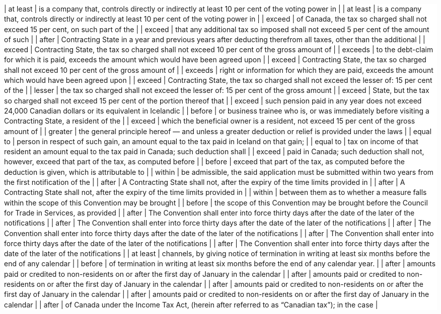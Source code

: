 | at least      | is a company that, controls directly or indirectly at least 10 per cent of the voting power in                        |
| at least      | is a company that, controls directly or indirectly at least 10 per cent of the voting power in                        |
| exceed        | of Canada, the tax so charged shall not exceed 15 per cent, on such part of the                                       |
| exceed        | that any additional tax so imposed shall not exceed 5 per cent of the amount of such                                  |
| after         | Contracting State in a year and previous years after deducting therefrom all taxes, other than the additional         |
| exceed        | Contracting State, the tax so charged shall not exceed 10 per cent of the gross amount of                             |
| exceeds       | to the debt-claim for which it is paid, exceeds the amount which would have been agreed upon                          |
| exceed        | Contracting State, the tax so charged shall not exceed 10 per cent of the gross amount of                             |
| exceeds       | right or information for which they are paid, exceeds the amount which would have been agreed upon                    |
| exceed        | Contracting State, the tax so charged shall not exceed the lesser of: 15 per cent of the                              |
| lesser        | the tax so charged shall not exceed the lesser of: 15 per cent of the gross amount                                    |
| exceed        | State, but the tax so charged shall not exceed 15 per cent of the portion thereof that                                |
| exceed        | such pension paid in any year does not exceed 24,000 Canadian dollars or its equivalent in Icelandic                  |
| before        | or business trainee who is, or was immediately before visiting a Contracting State, a resident of the                 |
| exceed        | which the beneficial owner is a resident, not exceed 15 per cent of the gross amount of                               |
| greater       | the general principle hereof — and unless a greater deduction or relief is provided under the laws                    |
| equal to      | person in respect of such gain, an amount equal to the tax paid in Iceland on that gain;                              |
| equal to      | tax on income of that resident an amount equal to the tax paid in Canada; such deduction shall                        |
| exceed        | paid in Canada; such deduction shall not, however, exceed that part of the tax, as computed before                    |
| before        | exceed that part of the tax, as computed before the deduction is given, which is attributable to                      |
| within        | be admissible, the said application must be submitted within two years from the first notification of the             |
| after         | A Contracting State shall not,  after the expiry of the time limits provided in                                       |
| after         | A Contracting State shall not,  after the expiry of the time limits provided in                                       |
| within        | between them as to whether a measure falls within the scope of this Convention may be brought                         |
| before        | the scope of this Convention may be brought before the Council for Trade in Services, as provided                     |
| after         | The Convention shall enter into force thirty days  after the date of the later of the notifications                   |
| after         | The Convention shall enter into force thirty days  after the date of the later of the notifications                   |
| after         | The Convention shall enter into force thirty days  after the date of the later of the notifications                   |
| after         | The Convention shall enter into force thirty days  after the date of the later of the notifications                   |
| after         | The Convention shall enter into force thirty days  after the date of the later of the notifications                   |
| at least      | channels, by giving notice of termination in writing at least six months before the end of any calendar               |
| before        | of termination in writing at least six months before  the end of any calendar year.                                   |
| after         | amounts paid or credited to non-residents on or after the first day of January in the calendar                        |
| after         | amounts paid or credited to non-residents on or after the first day of January in the calendar                        |
| after         | amounts paid or credited to non-residents on or after the first day of January in the calendar                        |
| after         | amounts paid or credited to non-residents on or after the first day of January in the calendar                        |
| after         | of Canada under the Income Tax Act, (herein after referred to as “Canadian tax”); in the case                         |